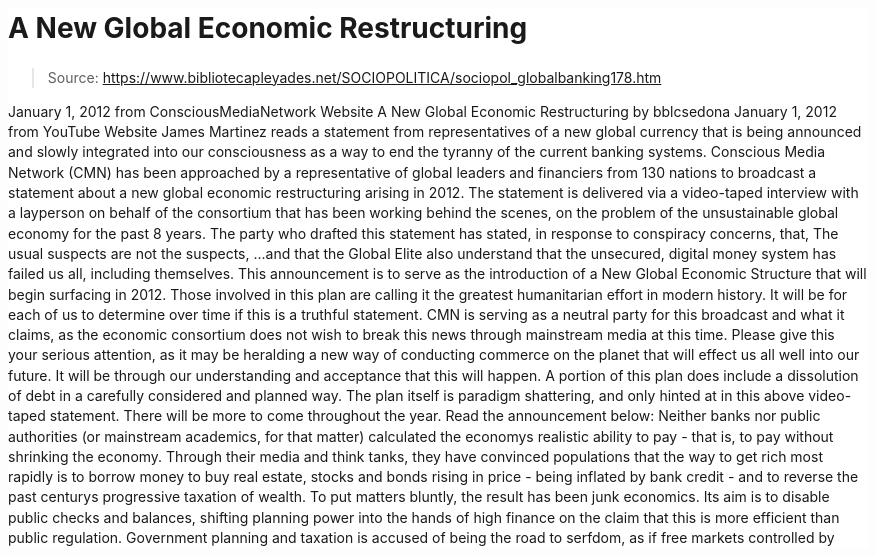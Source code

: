 # A New Global Economic Restructuring

> Source: https://www.bibliotecapleyades.net/SOCIOPOLITICA/sociopol_globalbanking178.htm

January 1, 2012
from
ConsciousMediaNetwork Website
A New Global Economic Restructuring
by
bblcsedona
January 1, 2012
from
YouTube Website
James Martinez reads a
statement from representatives of a new global currency
that is being announced and slowly integrated into our
consciousness as a way to end the tyranny of the current
banking systems.
Conscious Media Network (CMN) has been approached by a
representative of global leaders and financiers from 130 nations to
broadcast a statement about a new global economic restructuring arising in
2012.
The statement is delivered via a video-taped interview with a layperson on
behalf of the consortium that has been working behind the scenes, on the
problem of the unsustainable global economy for the past 8 years.
The party who drafted this statement has stated,
in response to conspiracy concerns, that,
The usual suspects are not the suspects,
...and that
the Global Elite also understand
that the unsecured, digital money system has failed us all, including
themselves.
This announcement is to serve as the introduction of a New Global Economic
Structure that will begin surfacing in 2012.
Those involved in this plan are calling it the
greatest humanitarian effort in modern history. It will be for each of us
to determine over time if this is a truthful statement.
CMN is serving as a neutral party for this broadcast and what it claims, as
the economic consortium does not wish to break this news through mainstream
media at this time. Please give this your serious attention, as it may be
heralding a new way of conducting commerce on the planet that will effect us
all well into our future. It will be through our understanding and
acceptance that this will happen.
A portion of this plan does include a dissolution of debt in a carefully
considered and planned way. The plan itself is paradigm shattering, and only
hinted at in this above video-taped statement.
There will be more to come throughout the year.
Read the announcement below:
Neither banks nor public authorities (or
mainstream academics, for that matter) calculated the economys
realistic ability to pay - that is, to pay without shrinking the
economy.
Through their media and think tanks, they
have convinced populations that the way to get rich most rapidly is to
borrow money to buy real estate, stocks and bonds rising in price -
being inflated by bank credit - and to reverse the past centurys
progressive taxation of wealth.
To put matters bluntly, the result has been junk economics. Its aim is
to disable public checks and balances, shifting planning power into the
hands of high finance on the claim that this is more efficient than
public regulation.
Government planning and taxation is accused
of being the road to serfdom, as if free markets controlled by
